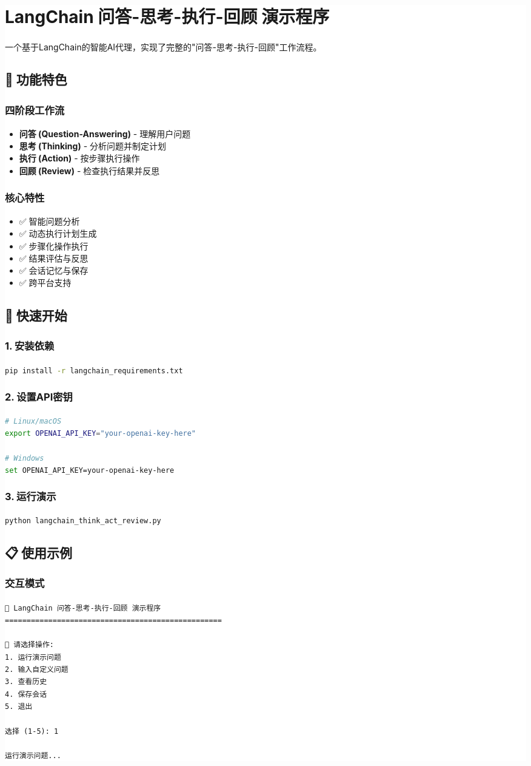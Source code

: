 # LangChain 问答-思考-执行-回顾 演示程序

一个基于LangChain的智能AI代理，实现了完整的"问答-思考-执行-回顾"工作流程。

## 🎯 功能特色

### 四阶段工作流
- **问答 (Question-Answering)** - 理解用户问题
- **思考 (Thinking)** - 分析问题并制定计划  
- **执行 (Action)** - 按步骤执行操作
- **回顾 (Review)** - 检查执行结果并反思

### 核心特性
- ✅ 智能问题分析
- ✅ 动态执行计划生成
- ✅ 步骤化操作执行
- ✅ 结果评估与反思
- ✅ 会话记忆与保存
- ✅ 跨平台支持

## 🚀 快速开始

### 1. 安装依赖
```bash
pip install -r langchain_requirements.txt
```

### 2. 设置API密钥
```bash
# Linux/macOS
export OPENAI_API_KEY="your-openai-key-here"

# Windows
set OPENAI_API_KEY=your-openai-key-here
```

### 3. 运行演示
```bash
python langchain_think_act_review.py
```

## 📋 使用示例

### 交互模式
```
🚀 LangChain 问答-思考-执行-回顾 演示程序
==================================================

🎯 请选择操作:
1. 运行演示问题
2. 输入自定义问题
3. 查看历史
4. 保存会话
5. 退出

选择 (1-5): 1

运行演示问题...
```
